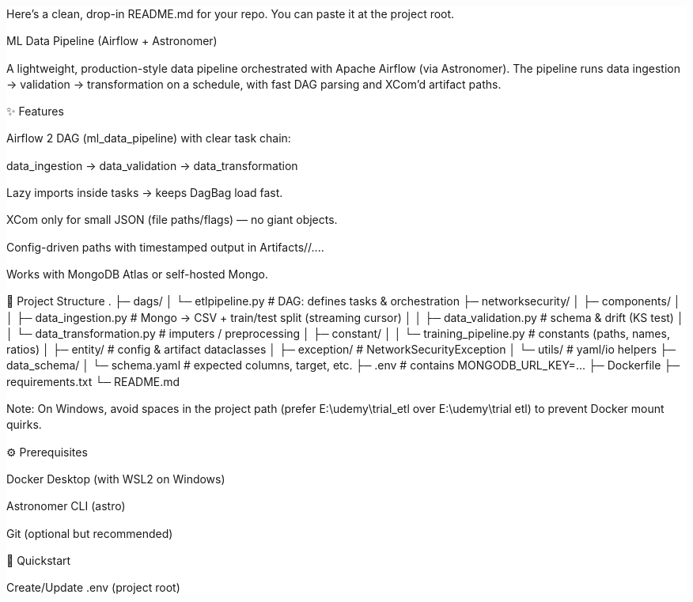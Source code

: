 Here’s a clean, drop-in README.md for your repo. You can paste it at the project root.

ML Data Pipeline (Airflow + Astronomer)

A lightweight, production-style data pipeline orchestrated with Apache Airflow (via Astronomer).
The pipeline runs data ingestion → validation → transformation on a schedule, with fast DAG parsing and XCom’d artifact paths.

✨ Features

Airflow 2 DAG (ml_data_pipeline) with clear task chain:

data_ingestion → data_validation → data_transformation


Lazy imports inside tasks → keeps DagBag load fast.

XCom only for small JSON (file paths/flags) — no giant objects.

Config-driven paths with timestamped output in Artifacts/<timestamp>/....

Works with MongoDB Atlas or self-hosted Mongo.

🧱 Project Structure
.
├─ dags/
│  └─ etlpipeline.py                # DAG: defines tasks & orchestration
├─ networksecurity/
│  ├─ components/
│  │  ├─ data_ingestion.py          # Mongo → CSV + train/test split (streaming cursor)
│  │  ├─ data_validation.py         # schema & drift (KS test)
│  │  └─ data_transformation.py     # imputers / preprocessing
│  ├─ constant/
│  │  └─ training_pipeline.py       # constants (paths, names, ratios)
│  ├─ entity/                       # config & artifact dataclasses
│  ├─ exception/                    # NetworkSecurityException
│  └─ utils/                        # yaml/io helpers
├─ data_schema/
│  └─ schema.yaml                   # expected columns, target, etc.
├─ .env                             # contains MONGODB_URL_KEY=...
├─ Dockerfile
├─ requirements.txt
└─ README.md


Note: On Windows, avoid spaces in the project path (prefer E:\udemy\trial_etl over E:\udemy\trial etl) to prevent Docker mount quirks.

⚙️ Prerequisites

Docker Desktop (with WSL2 on Windows)

Astronomer CLI (astro)

Git (optional but recommended)

🚀 Quickstart

Create/Update .env (project root)
